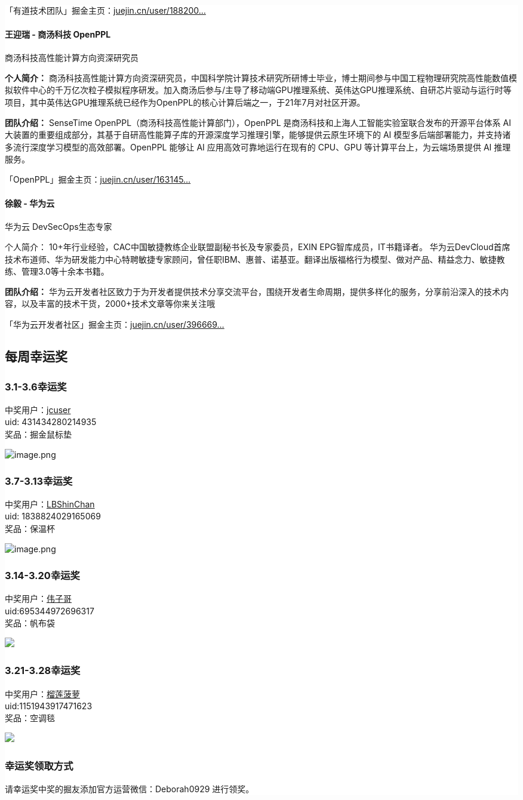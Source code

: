 「有道技术团队」掘金主页：[juejin.cn/user/188200…](https://juejin.cn/user/1882007127197694 "https://juejin.cn/user/1882007127197694")

#### 王迎瑞 - 商汤科技 OpenPPL

商汤科技高性能计算方向资深研究员

**个人简介：** 商汤科技高性能计算方向资深研究员，中国科学院计算技术研究所研博士毕业，博士期间参与中国工程物理研究院高性能数值模拟软件中心的千万亿次粒子模拟程序研发。加入商汤后参与/主导了移动端GPU推理系统、英伟达GPU推理系统、自研芯片驱动与运行时等项目，其中英伟达GPU推理系统已经作为OpenPPL的核心计算后端之一，于21年7月对社区开源。

**团队介绍：** SenseTime OpenPPL（商汤科技高性能计算部门），OpenPPL 是商汤科技和上海人工智能实验室联合发布的开源平台体系 AI 大装置的重要组成部分，其基于自研高性能算子库的开源深度学习推理引擎，能够提供云原生环境下的 AI 模型多后端部署能力，并支持诸多流行深度学习模型的高效部署。OpenPPL 能够让 AI 应用高效可靠地运行在现有的 CPU、GPU 等计算平台上，为云端场景提供 AI 推理服务。

「OpenPPL」掘金主页：[juejin.cn/user/163145…](https://juejin.cn/user/163145946501294 "https://juejin.cn/user/163145946501294")

#### 徐毅 - 华为云

华为云 DevSecOps生态专家

个人简介： 10+年行业经验，CAC中国敏捷教练企业联盟副秘书长及专家委员，EXIN EPG智库成员，IT书籍译者。 华为云DevCloud首席技术布道师、华为研发能力中心特聘敏捷专家顾问，曾任职IBM、惠普、诺基亚。翻译出版福格行为模型、做对产品、精益念力、敏捷教练、管理3.0等十余本书籍。

**团队介绍：** 华为云开发者社区致力于为开发者提供技术分享交流平台，围绕开发者生命周期，提供多样化的服务，分享前沿深入的技术内容，以及丰富的技术干货，2000+技术文章等你来关注哦

「华为云开发者社区」掘金主页：[juejin.cn/user/396669…](https://juejin.cn/user/3966693685605143 "https://juejin.cn/user/3966693685605143")

每周幸运奖
-----

### 3.1-3.6幸运奖

中奖用户：[jcuser](https://juejin.cn/user/431434280214935 "https://juejin.cn/user/431434280214935")  
uid: 431434280214935  
奖品：掘金鼠标垫

![image.png](/images/jueJin/fa2a1bc8ac984cf.png)

### 3.7-3.13幸运奖

中奖用户：[LBShinChan](https://juejin.cn/user/1838824029165069 "https://juejin.cn/user/1838824029165069")  
uid: 1838824029165069  
奖品：保温杯

![image.png](/images/jueJin/af6e1a29f9874b6.png)

### 3.14-3.20幸运奖

中奖用户：[伟子哥](https://juejin.cn/user/695344972696317 "https://juejin.cn/user/695344972696317")  
uid:695344972696317  
奖品：帆布袋

![](/images/jueJin/25ba43dadecc44f.png)

### 3.21-3.28幸运奖

中奖用户：[榴莲菠萝](https://juejin.cn/user/1151943917471623 "https://juejin.cn/user/1151943917471623")  
uid:1151943917471623  
奖品：空调毯

![](/images/jueJin/e2d3ac80ad9d40b.png)

### 幸运奖领取方式

请幸运奖中奖的掘友添加官方运营微信：Deborah0929 进行领奖。